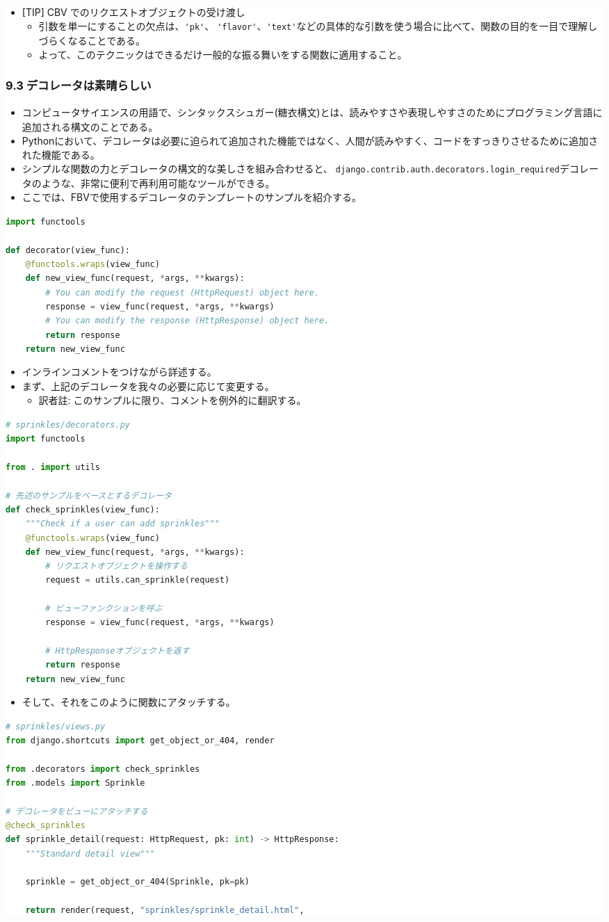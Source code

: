 - [TIP] CBV でのリクエストオブジェクトの受け渡し
  - 引数を単一にすることの欠点は、`'pk'`、 `'flavor'`、`'text'`などの具体的な引数を使う場合に比べて、関数の目的を一目で理解しづらくなることである。
  - よって、このテクニックはできるだけ一般的な振る舞いをする関数に適用すること。

### 9.3 デコレータは素晴らしい
- コンピュータサイエンスの用語で、シンタックスシュガー(糖衣構文)とは、読みやすさや表現しやすさのためにプログラミング言語に追加される構文のことである。
- Pythonにおいて、デコレータは必要に迫られて追加された機能ではなく、人間が読みやすく、コードをすっきりさせるために追加された機能である。
- シンプルな関数の力とデコレータの構文的な美しさを組み合わせると、 `django.contrib.auth.decorators.login_required`デコレータのような、非常に便利で再利用可能なツールができる。
- ここでは、FBVで使用するデコレータのテンプレートのサンプルを紹介する。

```python
import functools

def decorator(view_func):
    @functools.wraps(view_func)
    def new_view_func(request, *args, **kwargs):
        # You can modify the request (HttpRequest) object here.
        response = view_func(request, *args, **kwargs)
        # You can modify the response (HttpResponse) object here.
        return response
    return new_view_func
```

- インラインコメントをつけながら詳述する。
- まず、上記のデコレータを我々の必要に応じて変更する。
  - 訳者註: このサンプルに限り、コメントを例外的に翻訳する。

```python
# sprinkles/decorators.py
import functools

from . import utils

# 先述のサンプルをベースとするデコレータ
def check_sprinkles(view_func):
    """Check if a user can add sprinkles"""
    @functools.wraps(view_func)
    def new_view_func(request, *args, **kwargs):
        # リクエストオブジェクトを操作する
        request = utils.can_sprinkle(request)

        # ビューファンクションを呼ぶ
        response = view_func(request, *args, **kwargs)

        # HttpResponseオブジェクトを返す
        return response
    return new_view_func
```

- そして、それをこのように関数にアタッチする。

```python
# sprinkles/views.py
from django.shortcuts import get_object_or_404, render

from .decorators import check_sprinkles
from .models import Sprinkle

# デコレータをビューにアタッチする
@check_sprinkles
def sprinkle_detail(request: HttpRequest, pk: int) -> HttpResponse:
    """Standard detail view"""
    
    sprinkle = get_object_or_404(Sprinkle, pk=pk)

    return render(request, "sprinkles/sprinkle_detail.html",
```